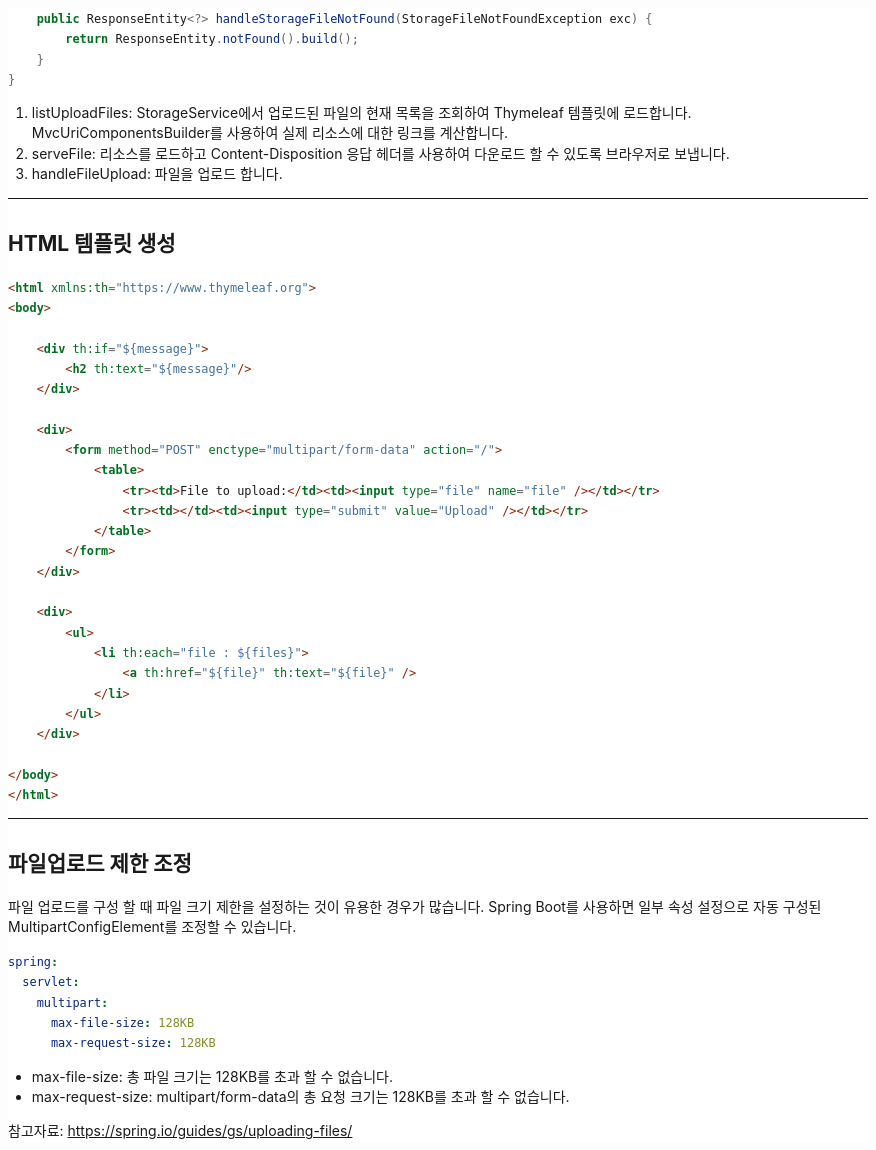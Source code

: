 ```java
    public ResponseEntity<?> handleStorageFileNotFound(StorageFileNotFoundException exc) {
        return ResponseEntity.notFound().build();
    }
}
```

  1. listUploadFiles: StorageService에서 업로드된 파일의 현재 목록을 조회하여 Thymeleaf 템플릿에 로드합니다. MvcUriComponentsBuilder를 사용하여 실제 리소스에 대한 링크를 계산합니다.
  2. serveFile: 리소스를 로드하고 Content-Disposition 응답 헤더를 사용하여 다운로드 할 수 있도록 브라우저로 보냅니다.
  3. handleFileUpload: 파일을 업로드 합니다.

<hr>

## HTML 템플릿 생성
```html
<html xmlns:th="https://www.thymeleaf.org">
<body>

	<div th:if="${message}">
		<h2 th:text="${message}"/>
	</div>

	<div>
		<form method="POST" enctype="multipart/form-data" action="/">
			<table>
				<tr><td>File to upload:</td><td><input type="file" name="file" /></td></tr>
				<tr><td></td><td><input type="submit" value="Upload" /></td></tr>
			</table>
		</form>
	</div>

	<div>
		<ul>
			<li th:each="file : ${files}">
				<a th:href="${file}" th:text="${file}" />
			</li>
		</ul>
	</div>

</body>
</html>
```

<hr>

## 파일업로드 제한 조정
파일 업로드를 구성 할 때 파일 크기 제한을 설정하는 것이 유용한 경우가 많습니다. Spring Boot를 사용하면 일부 속성 설정으로 자동 구성된 MultipartConfigElement를 조정할 수 있습니다.

```yml
spring:
  servlet:
    multipart:
      max-file-size: 128KB
      max-request-size: 128KB
```


- max-file-size: 총 파일 크기는 128KB를 초과 할 수 없습니다.
- max-request-size: multipart/form-data의 총 요청 크기는 128KB를 초과 할 수 없습니다.


참고자료: https://spring.io/guides/gs/uploading-files/